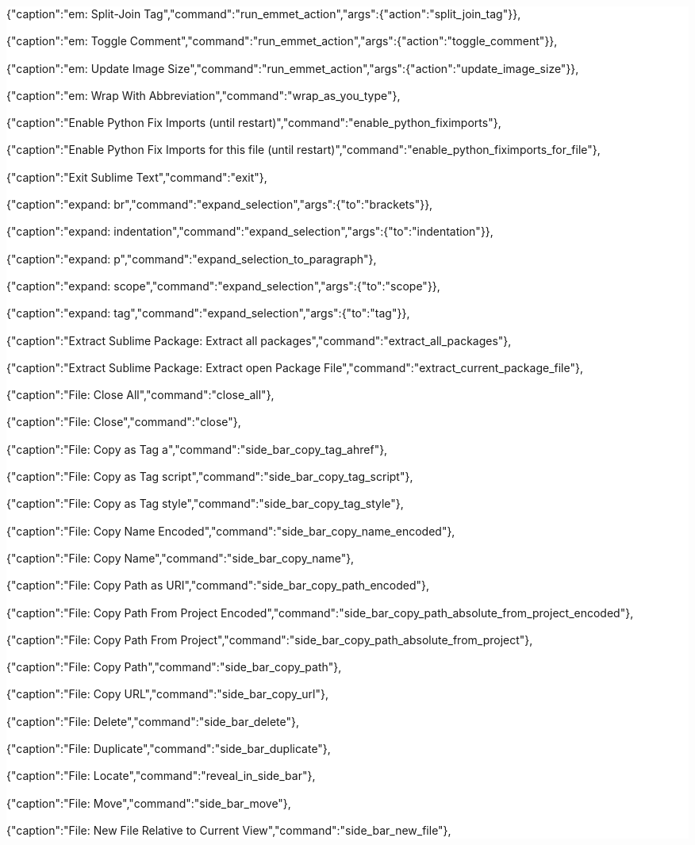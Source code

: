   {"caption":"em: Split-Join Tag","command":"run_emmet_action","args":{"action":"split_join_tag"}},

  {"caption":"em: Toggle Comment","command":"run_emmet_action","args":{"action":"toggle_comment"}},

  {"caption":"em: Update Image Size","command":"run_emmet_action","args":{"action":"update_image_size"}},

  {"caption":"em: Wrap With Abbreviation","command":"wrap_as_you_type"},

  {"caption":"Enable Python Fix Imports (until restart)","command":"enable_python_fiximports"},

  {"caption":"Enable Python Fix Imports for this file (until restart)","command":"enable_python_fiximports_for_file"},

  {"caption":"Exit Sublime Text","command":"exit"},

  {"caption":"expand: br","command":"expand_selection","args":{"to":"brackets"}},

  {"caption":"expand: indentation","command":"expand_selection","args":{"to":"indentation"}},

  {"caption":"expand: p","command":"expand_selection_to_paragraph"},

  {"caption":"expand: scope","command":"expand_selection","args":{"to":"scope"}},

  {"caption":"expand: tag","command":"expand_selection","args":{"to":"tag"}},

  {"caption":"Extract Sublime Package: Extract all packages","command":"extract_all_packages"},

  {"caption":"Extract Sublime Package: Extract open Package File","command":"extract_current_package_file"},

  {"caption":"File: Close All","command":"close_all"},

  {"caption":"File: Close","command":"close"},

  {"caption":"File: Copy as Tag a","command":"side_bar_copy_tag_ahref"},

  {"caption":"File: Copy as Tag script","command":"side_bar_copy_tag_script"},

  {"caption":"File: Copy as Tag style","command":"side_bar_copy_tag_style"},

  {"caption":"File: Copy Name Encoded","command":"side_bar_copy_name_encoded"},

  {"caption":"File: Copy Name","command":"side_bar_copy_name"},

  {"caption":"File: Copy Path as URI","command":"side_bar_copy_path_encoded"},

  {"caption":"File: Copy Path From Project Encoded","command":"side_bar_copy_path_absolute_from_project_encoded"},

  {"caption":"File: Copy Path From Project","command":"side_bar_copy_path_absolute_from_project"},

  {"caption":"File: Copy Path","command":"side_bar_copy_path"},

  {"caption":"File: Copy URL","command":"side_bar_copy_url"},

  {"caption":"File: Delete","command":"side_bar_delete"},

  {"caption":"File: Duplicate","command":"side_bar_duplicate"},

  {"caption":"File: Locate","command":"reveal_in_side_bar"},

  {"caption":"File: Move","command":"side_bar_move"},

  {"caption":"File: New File Relative to Current View","command":"side_bar_new_file"},
